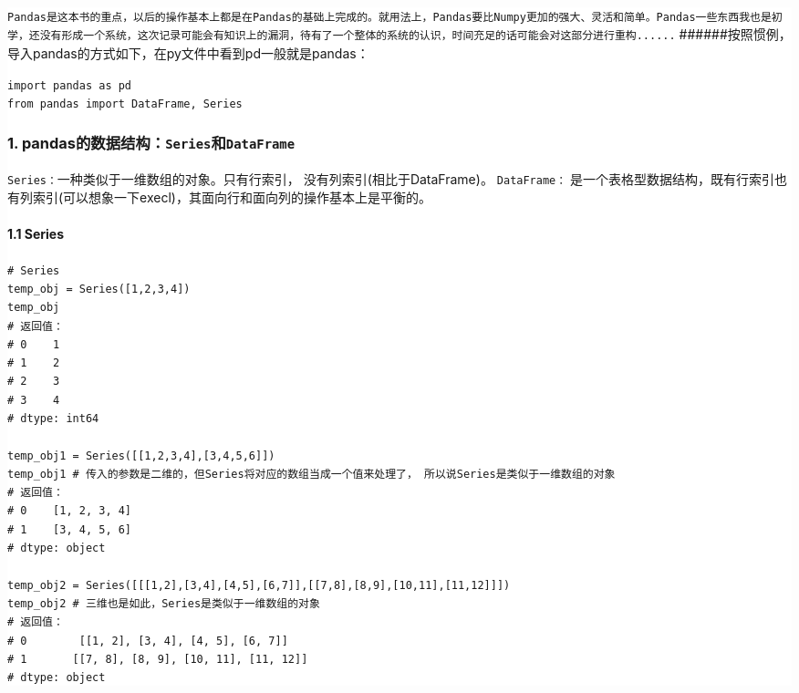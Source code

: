   `Pandas是这本书的重点，以后的操作基本上都是在Pandas的基础上完成的。就用法上，Pandas要比Numpy更加的强大、灵活和简单。Pandas一些东西我也是初学，还没有形成一个系统，这次记录可能会有知识上的漏洞，待有了一个整体的系统的认识，时间充足的话可能会对这部分进行重构......`
######按照惯例，导入pandas的方式如下，在py文件中看到pd一般就是pandas：

    import pandas as pd
    from pandas import DataFrame, Series

### 1. pandas的数据结构：`Series`和`DataFrame`
 `Series：`一种类似于一维数组的对象。只有行索引， 没有列索引(相比于DataFrame)。
 `DataFrame：` 是一个表格型数据结构，既有行索引也有列索引(可以想象一下execl)，其面向行和面向列的操作基本上是平衡的。
#### 1.1 Series

    # Series
    temp_obj = Series([1,2,3,4])
    temp_obj
    # 返回值：
    # 0    1
    # 1    2
    # 2    3
    # 3    4
    # dtype: int64

    temp_obj1 = Series([[1,2,3,4],[3,4,5,6]])
    temp_obj1 # 传入的参数是二维的，但Series将对应的数组当成一个值来处理了， 所以说Series是类似于一维数组的对象
    # 返回值：
    # 0    [1, 2, 3, 4]
    # 1    [3, 4, 5, 6]
    # dtype: object

    temp_obj2 = Series([[[1,2],[3,4],[4,5],[6,7]],[[7,8],[8,9],[10,11],[11,12]]])
    temp_obj2 # 三维也是如此，Series是类似于一维数组的对象
    # 返回值：
    # 0        [[1, 2], [3, 4], [4, 5], [6, 7]]
    # 1       [[7, 8], [8, 9], [10, 11], [11, 12]]
    # dtype: object
